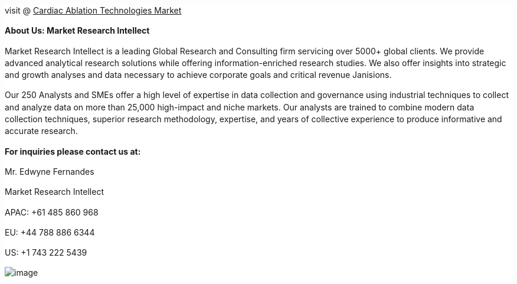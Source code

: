 visit&nbsp;@</strong>&nbsp;</span><span class="font-[700]"><a href="https://www.marketresearchintellect.com/product/global-cardiac-ablation-technologies-market-size-and-forecast/?utm_source=Linkedin&utm_medium=828" target="_blank" data-tracking-control-name="article-ssr-frontend-pulse_little-text-block" data-tracking-will-navigate="" data-test-link="">Cardiac Ablation Technologies Market</a></span></p><p><strong><span class="font-[700]">About Us: Market Research Intellect</span></strong></p><p><span class="">Market Research Intellect is a leading Global Research and Consulting firm servicing over 5000+ global clients. We provide advanced analytical research solutions while offering information-enriched research studies.&nbsp;</span>We also offer insights into strategic and growth analyses and data necessary to achieve corporate goals and critical revenue Janisions.</p><p><span class="">Our 250 Analysts and SMEs offer a high level of expertise in data collection and governance using industrial techniques to collect and analyze data on more than 25,000 high-impact and niche markets. Our analysts are trained to combine modern data collection techniques, superior research methodology, expertise, and years of collective experience to produce informative and accurate research.</span></p><p><strong>For inquiries please contact us at:</strong></p><p>Mr. Edwyne Fernandes</p><p>Market Research Intellect</p><p>APAC: +61 485 860 968</p><p>EU: +44 788 886 6344</p><p>US: +1 743 222 5439</p>
![image](https://github.com/user-attachments/assets/a1156f7b-ac7c-4318-a62b-96d566e87fbc)
